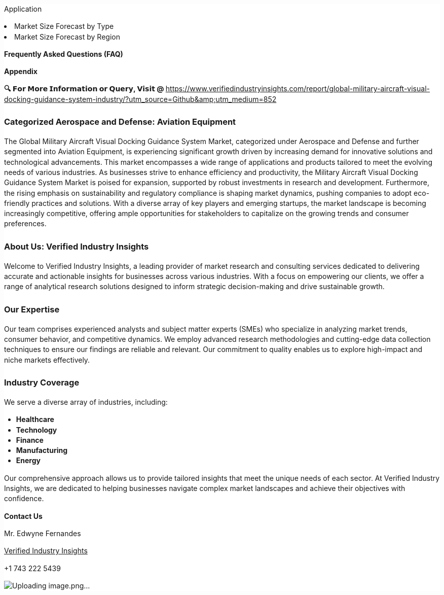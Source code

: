 Application</li><li>Market Size Forecast by Type</li><li>Market Size Forecast by Region</li></ul><p><strong>Frequently Asked Questions (FAQ)</strong></p><p><strong>Appendix<br /></strong></p><p><strong>🔍 𝗙𝗼𝗿 𝗠𝗼𝗿𝗲 𝗜𝗻𝗳𝗼𝗿𝗺𝗮𝘁𝗶𝗼𝗻 𝗼𝗿 𝗤𝘂𝗲𝗿𝘆, 𝗩𝗶𝘀𝗶𝘁 @ </strong><a href="https://www.verifiedindustryinsights.com/report/global-military-aircraft-visual-docking-guidance-system-industry/?utm_source=Github&amp;utm_medium=852">https://www.verifiedindustryinsights.com/report/global-military-aircraft-visual-docking-guidance-system-industry/?utm_source=Github&amp;utm_medium=852</a>&nbsp;</p><h3>Categorized Aerospace and Defense: Aviation Equipment </h3><p>The Global Military Aircraft Visual Docking Guidance System Market, categorized under Aerospace and Defense and further segmented into Aviation Equipment, is experiencing significant growth driven by increasing demand for innovative solutions and technological advancements. This market encompasses a wide range of applications and products tailored to meet the evolving needs of various industries. As businesses strive to enhance efficiency and productivity, the Military Aircraft Visual Docking Guidance System Market is poised for expansion, supported by robust investments in research and development. Furthermore, the rising emphasis on sustainability and regulatory compliance is shaping market dynamics, pushing companies to adopt eco-friendly practices and solutions. With a diverse array of key players and emerging startups, the market landscape is becoming increasingly competitive, offering ample opportunities for stakeholders to capitalize on the growing trends and consumer preferences.</p><h3>About Us: Verified Industry Insights</h3><p>Welcome to Verified Industry Insights, a leading provider of market research and consulting services dedicated to delivering accurate and actionable insights for businesses across various industries. With a focus on empowering our clients, we offer a range of analytical research solutions designed to inform strategic decision-making and drive sustainable growth.</p><h3>Our Expertise</h3><p>Our team comprises experienced analysts and subject matter experts (SMEs) who specialize in analyzing market trends, consumer behavior, and competitive dynamics. We employ advanced research methodologies and cutting-edge data collection techniques to ensure our findings are reliable and relevant. Our commitment to quality enables us to explore high-impact and niche markets effectively.</p><h3>Industry Coverage</h3><p>We serve a diverse array of industries, including:</p><ul><li><strong>Healthcare</strong></li><li><strong>Technology</strong></li><li><strong>Finance</strong></li><li><strong>Manufacturing</strong></li><li><strong>Energy</strong></li></ul><p>Our comprehensive approach allows us to provide tailored insights that meet the unique needs of each sector. At Verified Industry Insights, we are dedicated to helping businesses navigate complex market landscapes and achieve their objectives with confidence.</p><p><strong>Contact Us</strong></p><p>Mr. Edwyne Fernandes</p><p><a href="https://www.verifiedindustryinsights.com/">Verified Industry Insights</a></p><p>+1 743 222 5439</p>
![Uploading image.png…]()
